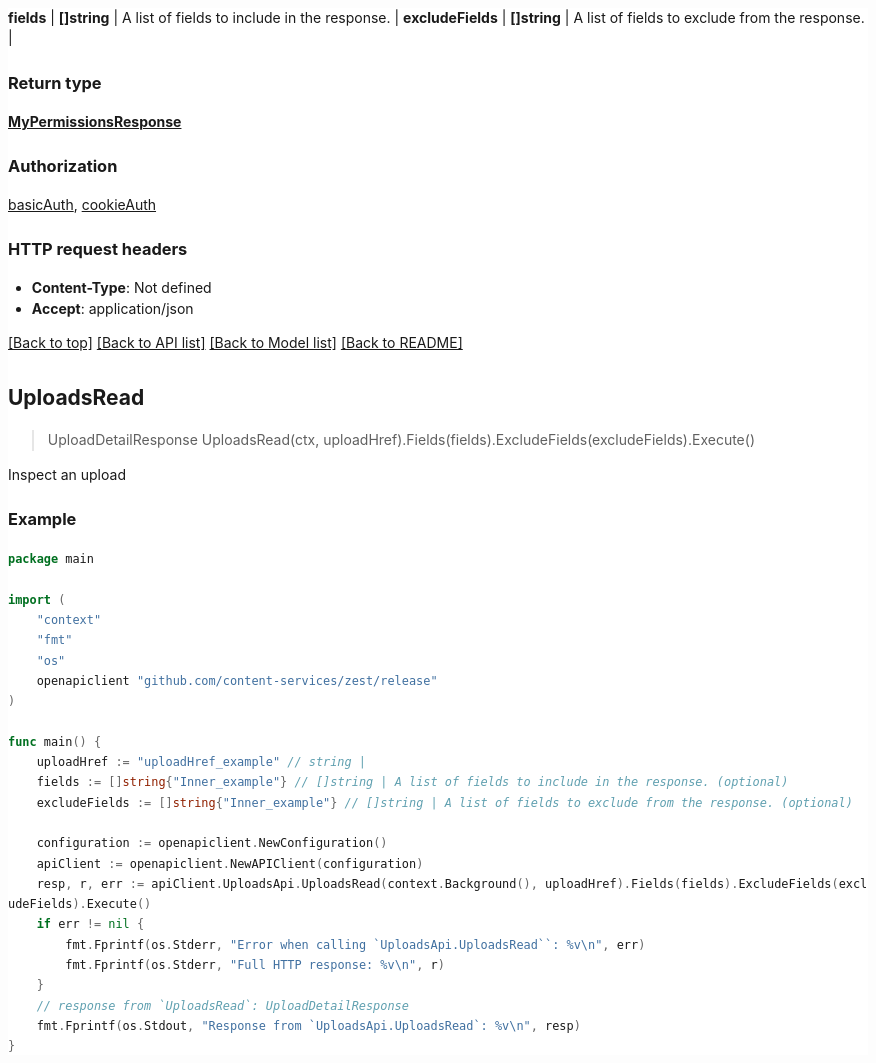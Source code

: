  **fields** | **[]string** | A list of fields to include in the response. | 
 **excludeFields** | **[]string** | A list of fields to exclude from the response. | 

### Return type

[**MyPermissionsResponse**](MyPermissionsResponse.md)

### Authorization

[basicAuth](../README.md#basicAuth), [cookieAuth](../README.md#cookieAuth)

### HTTP request headers

- **Content-Type**: Not defined
- **Accept**: application/json

[[Back to top]](#) [[Back to API list]](../README.md#documentation-for-api-endpoints)
[[Back to Model list]](../README.md#documentation-for-models)
[[Back to README]](../README.md)


## UploadsRead

> UploadDetailResponse UploadsRead(ctx, uploadHref).Fields(fields).ExcludeFields(excludeFields).Execute()

Inspect an upload



### Example

```go
package main

import (
    "context"
    "fmt"
    "os"
    openapiclient "github.com/content-services/zest/release"
)

func main() {
    uploadHref := "uploadHref_example" // string | 
    fields := []string{"Inner_example"} // []string | A list of fields to include in the response. (optional)
    excludeFields := []string{"Inner_example"} // []string | A list of fields to exclude from the response. (optional)

    configuration := openapiclient.NewConfiguration()
    apiClient := openapiclient.NewAPIClient(configuration)
    resp, r, err := apiClient.UploadsApi.UploadsRead(context.Background(), uploadHref).Fields(fields).ExcludeFields(excludeFields).Execute()
    if err != nil {
        fmt.Fprintf(os.Stderr, "Error when calling `UploadsApi.UploadsRead``: %v\n", err)
        fmt.Fprintf(os.Stderr, "Full HTTP response: %v\n", r)
    }
    // response from `UploadsRead`: UploadDetailResponse
    fmt.Fprintf(os.Stdout, "Response from `UploadsApi.UploadsRead`: %v\n", resp)
}
```
